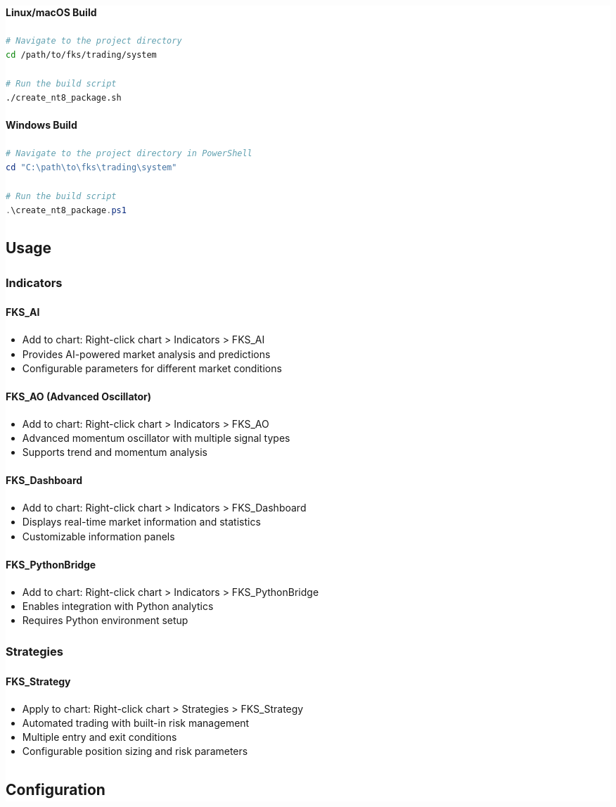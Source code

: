 #### Linux/macOS Build
```bash
# Navigate to the project directory
cd /path/to/fks/trading/system

# Run the build script
./create_nt8_package.sh
```

#### Windows Build
```powershell
# Navigate to the project directory in PowerShell
cd "C:\path\to\fks\trading\system"

# Run the build script
.\create_nt8_package.ps1
```

## Usage

### Indicators

#### FKS_AI
- Add to chart: Right-click chart > Indicators > FKS_AI
- Provides AI-powered market analysis and predictions
- Configurable parameters for different market conditions

#### FKS_AO (Advanced Oscillator)
- Add to chart: Right-click chart > Indicators > FKS_AO  
- Advanced momentum oscillator with multiple signal types
- Supports trend and momentum analysis

#### FKS_Dashboard
- Add to chart: Right-click chart > Indicators > FKS_Dashboard
- Displays real-time market information and statistics
- Customizable information panels

#### FKS_PythonBridge
- Add to chart: Right-click chart > Indicators > FKS_PythonBridge
- Enables integration with Python analytics
- Requires Python environment setup

### Strategies

#### FKS_Strategy
- Apply to chart: Right-click chart > Strategies > FKS_Strategy
- Automated trading with built-in risk management
- Multiple entry and exit conditions
- Configurable position sizing and risk parameters

## Configuration
